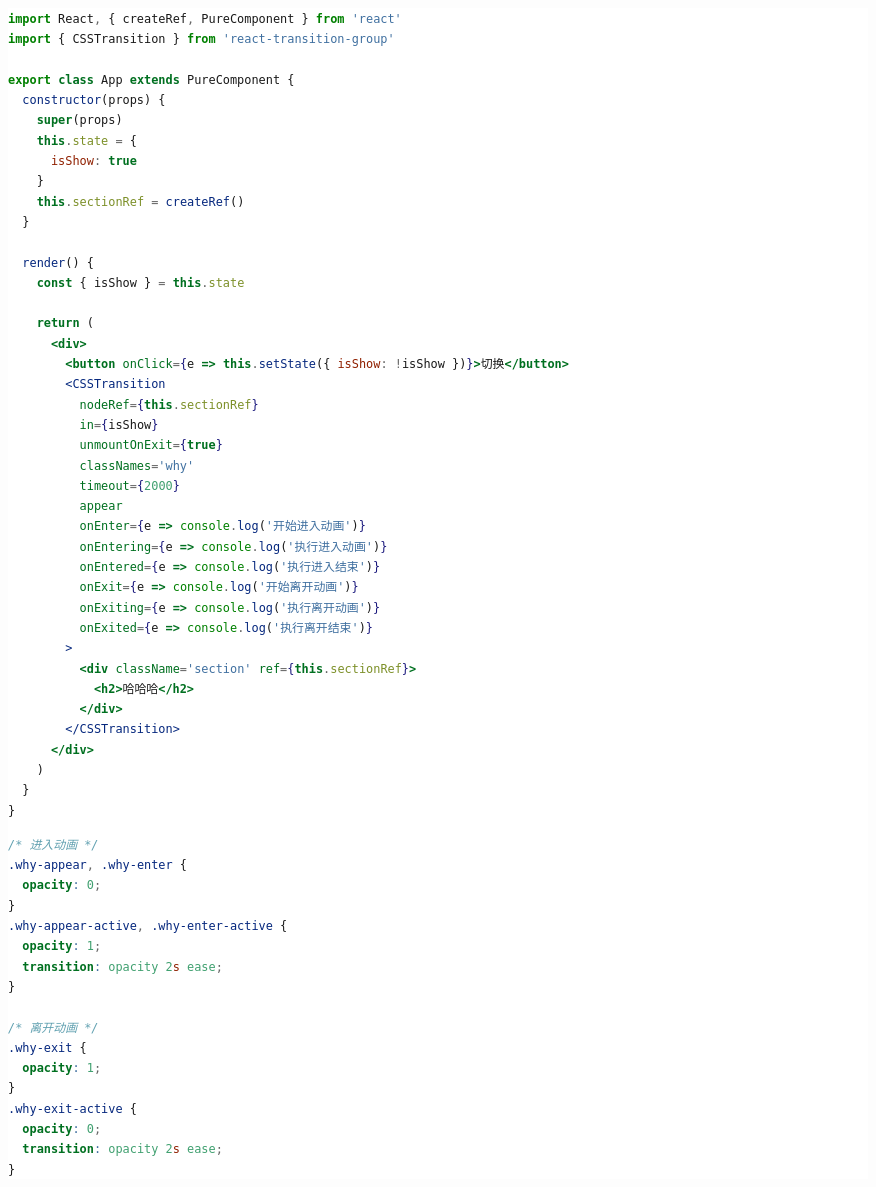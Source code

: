 ```jsx
import React, { createRef, PureComponent } from 'react'
import { CSSTransition } from 'react-transition-group'

export class App extends PureComponent {
  constructor(props) {
    super(props)
    this.state = {
      isShow: true
    }
    this.sectionRef = createRef()
  }

  render() {
    const { isShow } = this.state

    return (
      <div>
        <button onClick={e => this.setState({ isShow: !isShow })}>切换</button>
        <CSSTransition
          nodeRef={this.sectionRef}
          in={isShow}
          unmountOnExit={true}
          classNames='why'
          timeout={2000}
          appear
          onEnter={e => console.log('开始进入动画')}
          onEntering={e => console.log('执行进入动画')}
          onEntered={e => console.log('执行进入结束')}
          onExit={e => console.log('开始离开动画')}
          onExiting={e => console.log('执行离开动画')}
          onExited={e => console.log('执行离开结束')}
        >
          <div className='section' ref={this.sectionRef}>
            <h2>哈哈哈</h2>
          </div>
        </CSSTransition>
      </div>
    )
  }
}
```

```css
/* 进入动画 */
.why-appear, .why-enter {
  opacity: 0;
}
.why-appear-active, .why-enter-active {
  opacity: 1;
  transition: opacity 2s ease;
}

/* 离开动画 */
.why-exit {
  opacity: 1;
}
.why-exit-active {
  opacity: 0;
  transition: opacity 2s ease;
}
```
